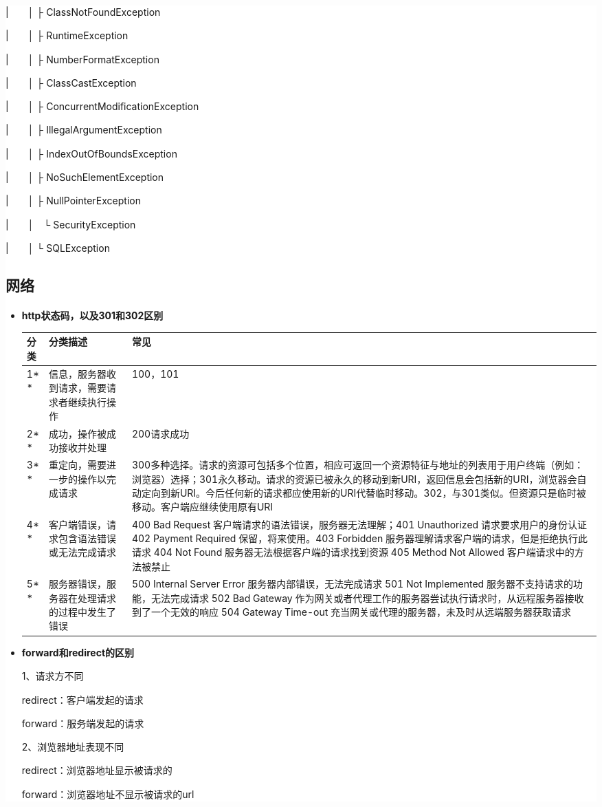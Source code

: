   |　　│ ├ ClassNotFoundException

  |　　│ ├ RuntimeException 

  |　　│    ├ NumberFormatException

  |　　│    ├ ClassCastException

  |　　│    ├ ConcurrentModificationException

  |　　│    ├ IllegalArgumentException

  |　　│    ├ IndexOutOfBoundsException

  |　　│    ├ NoSuchElementException

  |　　│    ├ NullPointerException

  |　　│　└ SecurityException

  |　　│ └  SQLException

## 网络

* **http状态码，以及301和302区别**

  | 分类 | 分类描述                                       | 常见                                                         |
  | :--- | :--------------------------------------------- | ------------------------------------------------------------ |
  | 1**  | 信息，服务器收到请求，需要请求者继续执行操作   | 100，101                                                     |
  | 2**  | 成功，操作被成功接收并处理                     | 200请求成功                                                  |
  | 3**  | 重定向，需要进一步的操作以完成请求             | 300多种选择。请求的资源可包括多个位置，相应可返回一个资源特征与地址的列表用于用户终端（例如：浏览器）选择；301永久移动。请求的资源已被永久的移动到新URI，返回信息会包括新的URI，浏览器会自动定向到新URI。今后任何新的请求都应使用新的URI代替临时移动。302，与301类似。但资源只是临时被移动。客户端应继续使用原有URI |
  | 4**  | 客户端错误，请求包含语法错误或无法完成请求     | 400 Bad Request 客户端请求的语法错误，服务器无法理解；401 Unauthorized 请求要求用户的身份认证402 Payment Required 保留，将来使用。403 Forbidden 服务器理解请求客户端的请求，但是拒绝执行此请求 404 Not Found 服务器无法根据客户端的请求找到资源 405 Method Not Allowed 客户端请求中的方法被禁止 |
  | 5**  | 服务器错误，服务器在处理请求的过程中发生了错误 | 500 Internal Server Error 服务器内部错误，无法完成请求 501 Not Implemented 服务器不支持请求的功能，无法完成请求 502 Bad Gateway 作为网关或者代理工作的服务器尝试执行请求时，从远程服务器接收到了一个无效的响应 504 Gateway Time-out 充当网关或代理的服务器，未及时从远端服务器获取请求 |

* **forward和redirect的区别**

  1、请求方不同

  redirect：客户端发起的请求

  forward：服务端发起的请求

  2、浏览器地址表现不同

  redirect：浏览器地址显示被请求的

  forward：浏览器地址不显示被请求的url
